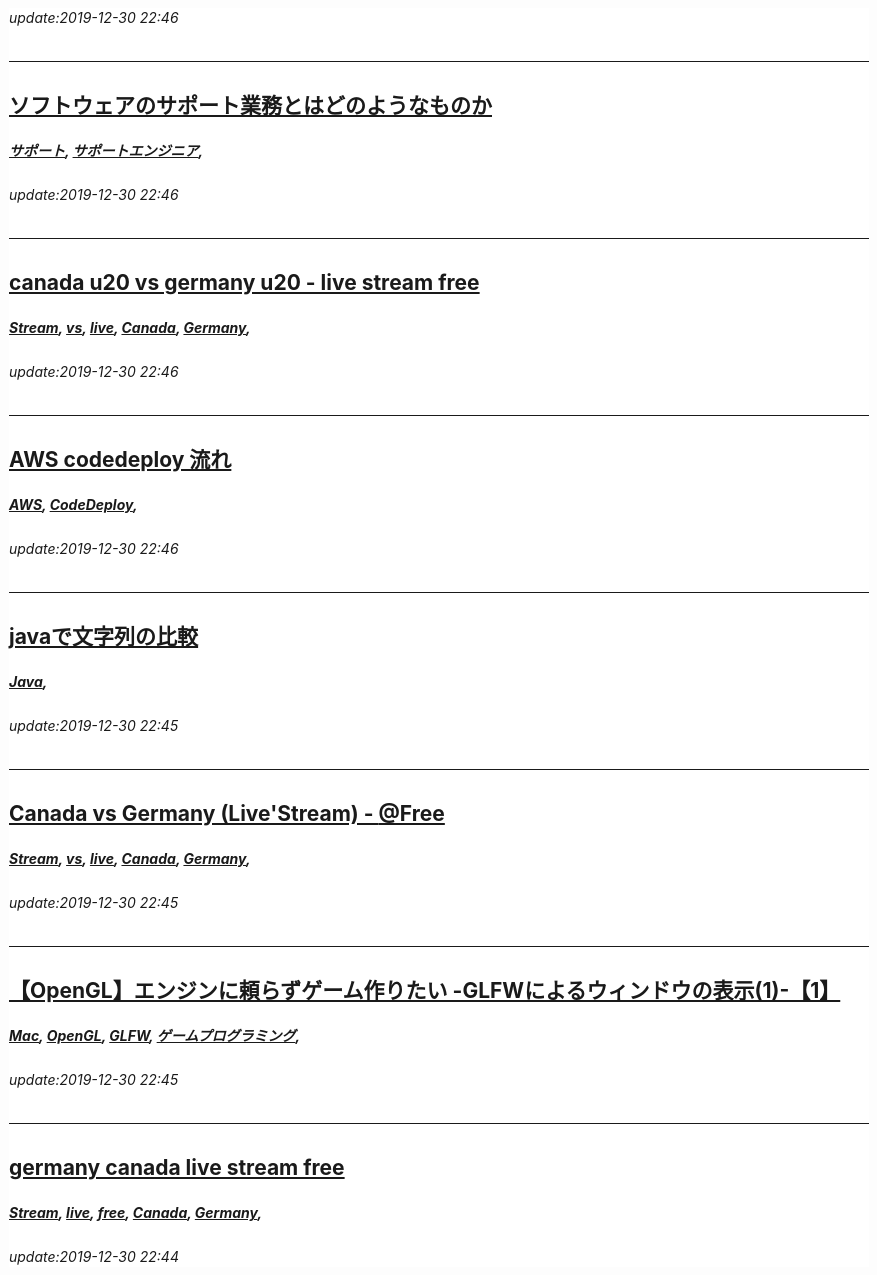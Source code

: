 ###### update:2019-12-30 22:46
---
## [ソフトウェアのサポート業務とはどのようなものか](https://qiita.com/satoru_takeuchi/items/852dc34f5016f57d119f)
##### [サポート](https://qiita.com/tags/サポート), [サポートエンジニア](https://qiita.com/tags/サポートエンジニア), 
###### update:2019-12-30 22:46
---
## [canada u20 vs germany u20 - live stream free](https://qiita.com/germany-vs-canada-live-stream/items/b533e3a3219d44d0f86b)
##### [Stream](https://qiita.com/tags/Stream), [vs](https://qiita.com/tags/vs), [live](https://qiita.com/tags/live), [Canada](https://qiita.com/tags/Canada), [Germany](https://qiita.com/tags/Germany), 
###### update:2019-12-30 22:46
---
## [AWS codedeploy 流れ](https://qiita.com/makoto_sw/items/89a2b01429212b3e48a8)
##### [AWS](https://qiita.com/tags/AWS), [CodeDeploy](https://qiita.com/tags/CodeDeploy), 
###### update:2019-12-30 22:46
---
## [javaで文字列の比較](https://qiita.com/goutarouh/items/4406a332ad76cafa1f94)
##### [Java](https://qiita.com/tags/Java), 
###### update:2019-12-30 22:45
---
## [Canada vs Germany (Live'Stream) - <Live> @Free](https://qiita.com/germany-vs-canada-live-stream/items/0fd84de3be25430afee2)
##### [Stream](https://qiita.com/tags/Stream), [vs](https://qiita.com/tags/vs), [live](https://qiita.com/tags/live), [Canada](https://qiita.com/tags/Canada), [Germany](https://qiita.com/tags/Germany), 
###### update:2019-12-30 22:45
---
## [【OpenGL】エンジンに頼らずゲーム作りたい -GLFWによるウィンドウの表示(1)-【1】](https://qiita.com/Kosuke418/items/dda392a5803c038cf154)
##### [Mac](https://qiita.com/tags/Mac), [OpenGL](https://qiita.com/tags/OpenGL), [GLFW](https://qiita.com/tags/GLFW), [ゲームプログラミング](https://qiita.com/tags/ゲームプログラミング), 
###### update:2019-12-30 22:45
---
## [germany canada live stream free](https://qiita.com/germany-vs-canada-live-stream/items/ad727d39445ac352bb67)
##### [Stream](https://qiita.com/tags/Stream), [live](https://qiita.com/tags/live), [free](https://qiita.com/tags/free), [Canada](https://qiita.com/tags/Canada), [Germany](https://qiita.com/tags/Germany), 
###### update:2019-12-30 22:44